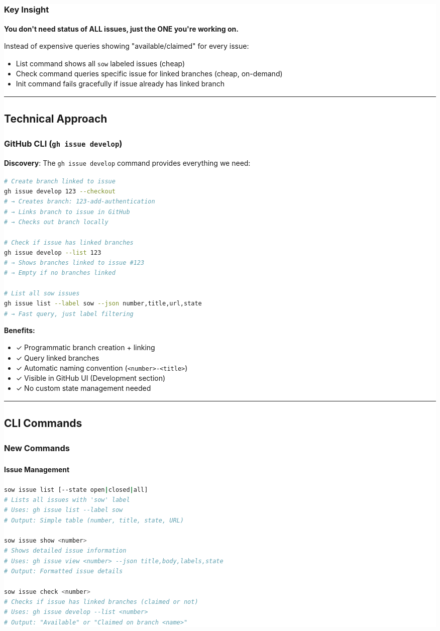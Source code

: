 ### Key Insight

**You don't need status of ALL issues, just the ONE you're working on.**

Instead of expensive queries showing "available/claimed" for every issue:
- List command shows all `sow` labeled issues (cheap)
- Check command queries specific issue for linked branches (cheap, on-demand)
- Init command fails gracefully if issue already has linked branch

---

## Technical Approach

### GitHub CLI (`gh issue develop`)

**Discovery**: The `gh issue develop` command provides everything we need:

```bash
# Create branch linked to issue
gh issue develop 123 --checkout
# → Creates branch: 123-add-authentication
# → Links branch to issue in GitHub
# → Checks out branch locally

# Check if issue has linked branches
gh issue develop --list 123
# → Shows branches linked to issue #123
# → Empty if no branches linked

# List all sow issues
gh issue list --label sow --json number,title,url,state
# → Fast query, just label filtering
```

**Benefits:**
- ✓ Programmatic branch creation + linking
- ✓ Query linked branches
- ✓ Automatic naming convention (`<number>-<title>`)
- ✓ Visible in GitHub UI (Development section)
- ✓ No custom state management needed

---

## CLI Commands

### New Commands

#### Issue Management

```bash
sow issue list [--state open|closed|all]
# Lists all issues with 'sow' label
# Uses: gh issue list --label sow
# Output: Simple table (number, title, state, URL)

sow issue show <number>
# Shows detailed issue information
# Uses: gh issue view <number> --json title,body,labels,state
# Output: Formatted issue details

sow issue check <number>
# Checks if issue has linked branches (claimed or not)
# Uses: gh issue develop --list <number>
# Output: "Available" or "Claimed on branch <name>"

```